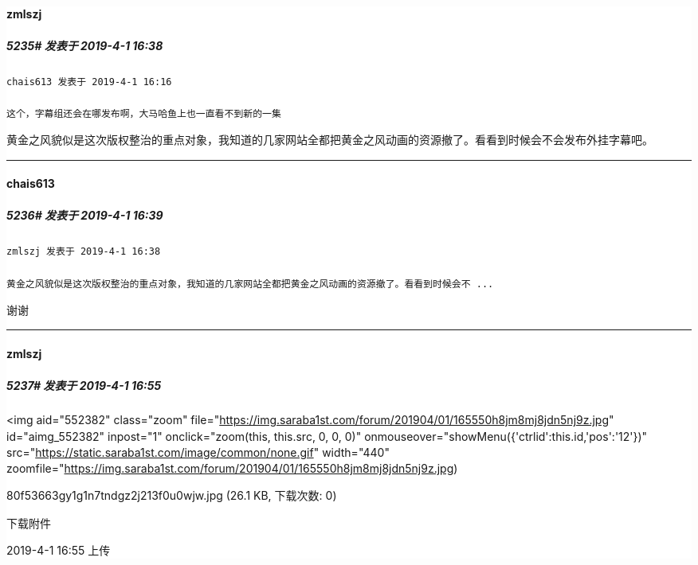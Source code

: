 ####  zmlszj  
##### 5235#       发表于 2019-4-1 16:38




```
chais613 发表于 2019-4-1 16:16

这个，字幕组还会在哪发布啊，大马哈鱼上也一直看不到新的一集
```

黄金之风貌似是这次版权整治的重点对象，我知道的几家网站全都把黄金之风动画的资源撤了。看看到时候会不会发布外挂字幕吧。







-----

####  chais613  
##### 5236#       发表于 2019-4-1 16:39




```
zmlszj 发表于 2019-4-1 16:38

黄金之风貌似是这次版权整治的重点对象，我知道的几家网站全都把黄金之风动画的资源撤了。看看到时候会不 ...
```

谢谢







-----

####  zmlszj  
##### 5237#       发表于 2019-4-1 16:55




<img aid="552382" class="zoom" file="https://img.saraba1st.com/forum/201904/01/165550h8jm8mj8jdn5nj9z.jpg" id="aimg_552382" inpost="1" onclick="zoom(this, this.src, 0, 0, 0)" onmouseover="showMenu({'ctrlid':this.id,'pos':'12'})" src="https://static.saraba1st.com/image/common/none.gif" width="440" zoomfile="https://img.saraba1st.com/forum/201904/01/165550h8jm8mj8jdn5nj9z.jpg)


80f53663gy1g1n7tndgz2j213f0u0wjw.jpg (26.1 KB, 下载次数: 0)

下载附件

2019-4-1 16:55 上传










